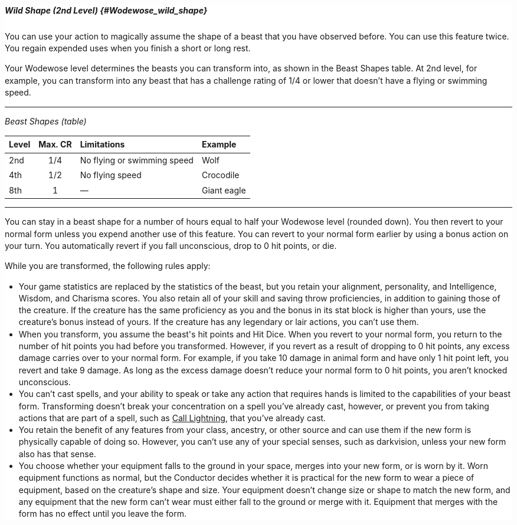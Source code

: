 ##### Wild Shape (2nd Level) {#Wodewose_wild_shape}

You can use your action to magically assume the shape of a beast that you have observed before.
You can use this feature twice.
You regain expended uses when you finish a short or long rest.

Your Wodewose level determines the beasts you can transform into, as shown in the Beast Shapes table.
At 2nd level, for example, you can transform into any beast that has a challenge rating of 1/4 or lower that doesn’t have a flying or swimming speed.

___

_Beast Shapes (table)_

| Level | Max. CR | Limitations                 | Example     |
|:------|:-------:|:----------------------------|:------------|
| 2nd   |   1/4   | No flying or swimming speed | Wolf        |
| 4th   |   1/2   | No flying speed             | Crocodile   |
| 8th   |    1    | —                           | Giant eagle |

___

You can stay in a beast shape for a number of hours equal to half your Wodewose level (rounded down).
You then revert to your normal form unless you expend another use of this feature.
You can revert to your normal form earlier by using a bonus action on your turn.
You automatically revert if you fall unconscious, drop to 0 hit points, or die.

While you are transformed, the following rules apply:

- Your game statistics are replaced by the statistics of the beast, but you retain your alignment, personality, and Intelligence, Wisdom, and Charisma scores.
  You also retain all of your skill and saving throw proficiencies, in addition to gaining those of the creature.
  If the creature has the same proficiency as you and the bonus in its stat block is higher than yours, use the creature’s bonus instead of yours.
  If the creature has any legendary or lair actions, you can’t use them.
- When you transform, you assume the beast's hit points and Hit Dice.
  When you revert to your normal form, you return to the number of hit points you had before you transformed.
  However, if you revert as a result of dropping to 0 hit points, any excess damage carries over to your normal form.
  For example, if you take 10 damage in animal form and have only 1 hit point left, you revert and take 9 damage.
  As long as the excess damage doesn’t reduce your normal form to 0 hit points, you aren’t knocked unconscious.
- You can’t cast spells, and your ability to speak or take any action that requires hands is limited to the capabilities of your beast form.
  Transforming doesn’t break your concentration on a spell you’ve already cast, however, or prevent you from taking actions that are part of a spell, such as [Call Lightning](#Call_Lightning_call_lightning), that you’ve already cast.
- You retain the benefit of any features from your class, ancestry, or other source and can use them if the new form is physically capable of doing so.
  However, you can’t use any of your special senses, such as darkvision, unless your new form also has that sense.
- You choose whether your equipment falls to the ground in your space, merges into your new form, or is worn by it.
  Worn equipment functions as normal, but the Conductor decides whether it is practical for the new form to wear a piece of equipment, based on the creature’s shape and size.
  Your equipment doesn’t change size or shape to match the new form, and any equipment that the new form can’t wear must either fall to the ground or merge with it.
  Equipment that merges with the form has no effect until you leave the form.
